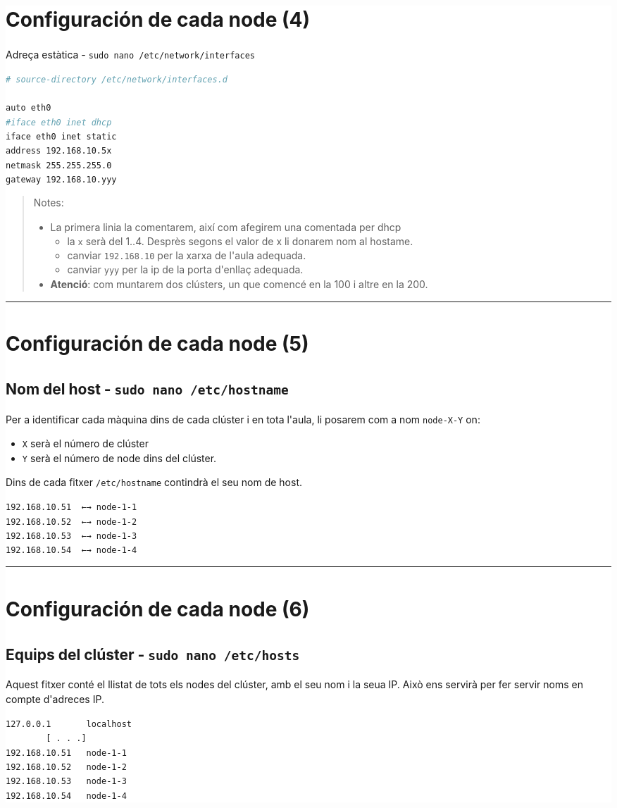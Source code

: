 
# Configuración de cada node (4)

Adreça estàtica - `sudo nano /etc/network/interfaces`

```bash
# source-directory /etc/network/interfaces.d

auto eth0
#iface eth0 inet dhcp
iface eth0 inet static
address 192.168.10.5x
netmask 255.255.255.0
gateway 192.168.10.yyy
```
> Notes:
> - La primera linia la comentarem, així com afegirem una comentada per dhcp
>   - la `x` serà del 1..4. Desprès segons el valor de x li donarem nom al hostame.
>   - canviar `192.168.10` per la xarxa de l'aula adequada.
>   - canviar `yyy` per la ip de la porta d'enllaç adequada.
> - **Atenció**: com muntarem dos clústers, un que comencé en la 100 i altre en la 200.

---

# Configuración de cada node (5)

## Nom del host - `sudo nano /etc/hostname`

Per a identificar cada màquina dins de cada clúster i en tota l'aula, li posarem com a nom `node-X-Y` on:
-  `X` serà el número de clúster
-  `Y` serà el número de node dins del clúster. 

Dins de cada fitxer `/etc/hostname` contindrà el seu nom de host.
```
192.168.10.51  ←→ node-1-1
192.168.10.52  ←→ node-1-2
192.168.10.53  ←→ node-1-3
192.168.10.54  ←→ node-1-4
```
---

# Configuración de cada node (6)

## Equips del clúster - `sudo nano /etc/hosts`

Aquest fitxer conté el llistat de tots els nodes del clúster, amb el seu nom i la seua IP. Això ens servirà per fer servir noms en compte d'adreces IP.

```
127.0.0.1       localhost
        [ . . .]
192.168.10.51   node-1-1
192.168.10.52   node-1-2
192.168.10.53   node-1-3
192.168.10.54   node-1-4
```
